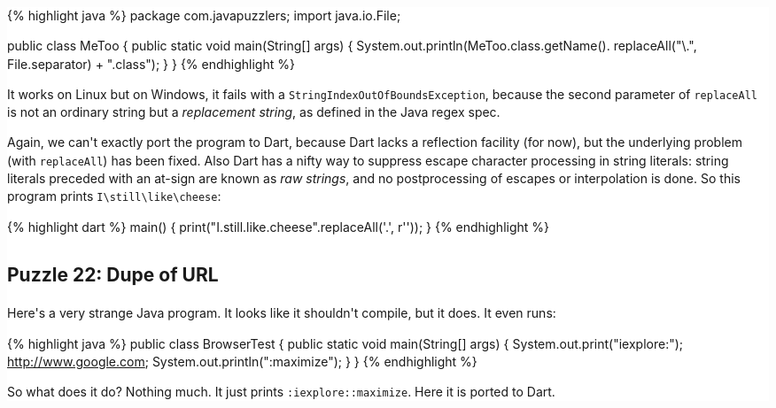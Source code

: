 {% highlight java %}
package com.javapuzzlers;
import java.io.File;

public class MeToo {
  public static void main(String[] args) {
  System.out.println(MeToo.class.getName().
    replaceAll("\\.", File.separator) + ".class");
  }
}
{% endhighlight %}

It works on Linux but on Windows,
it fails with a <code>StringIndexOutOfBoundsException</code>,
because the second parameter of <code>replaceAll</code> is not
an ordinary string but a <em>replacement string</em>,
as defined in the Java regex spec.

Again, we can't exactly port the program to Dart,
because Dart lacks a reflection facility (for now),
but the underlying problem (with <code>replaceAll</code>)
has been fixed.
Also Dart has a nifty way
to suppress escape character processing in string literals:
string literals preceded with an at-sign are known as <em>raw strings</em>,
and no postprocessing of escapes or interpolation is done.
So this program prints <code>I\still\like\cheese</code>:

{% highlight dart %}
main() {
  print("I.still.like.cheese".replaceAll('.', r'\'));
}
{% endhighlight %}
<br>

<h2 id="22">Puzzle 22: Dupe of URL</h2>

Here's a very strange Java program.
It looks like it shouldn't compile, but it does.
It even runs:

{% highlight java %}
public class BrowserTest {
  public static void main(String[] args) {
    System.out.print("iexplore:");
    http://www.google.com;
    System.out.println(":maximize");
  }
}
{% endhighlight %}

So what does it do? Nothing much.
It just prints <code>:iexplore::maximize</code>.
Here it is ported to Dart.
